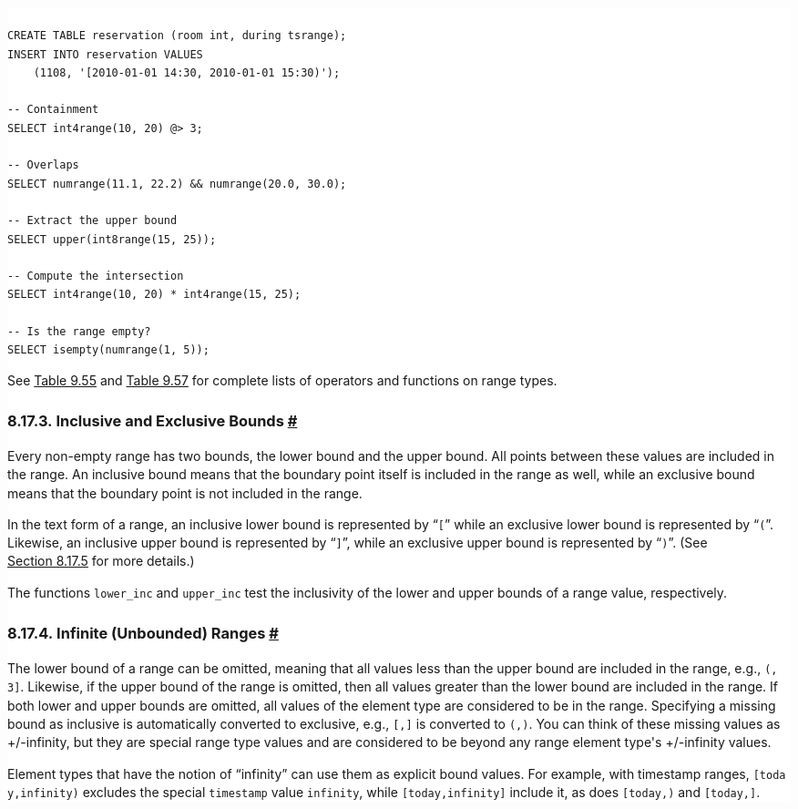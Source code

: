 ```

CREATE TABLE reservation (room int, during tsrange);
INSERT INTO reservation VALUES
    (1108, '[2010-01-01 14:30, 2010-01-01 15:30)');

-- Containment
SELECT int4range(10, 20) @> 3;

-- Overlaps
SELECT numrange(11.1, 22.2) && numrange(20.0, 30.0);

-- Extract the upper bound
SELECT upper(int8range(15, 25));

-- Compute the intersection
SELECT int4range(10, 20) * int4range(15, 25);

-- Is the range empty?
SELECT isempty(numrange(1, 5));
```

See [Table 9.55](functions-range.html#RANGE-OPERATORS-TABLE "Table 9.55. Range Operators") and [Table 9.57](functions-range.html#RANGE-FUNCTIONS-TABLE "Table 9.57. Range Functions") for complete lists of operators and functions on range types.

### 8.17.3. Inclusive and Exclusive Bounds [#](#RANGETYPES-INCLUSIVITY)

Every non-empty range has two bounds, the lower bound and the upper bound. All points between these values are included in the range. An inclusive bound means that the boundary point itself is included in the range as well, while an exclusive bound means that the boundary point is not included in the range.

In the text form of a range, an inclusive lower bound is represented by “`[`” while an exclusive lower bound is represented by “`(`”. Likewise, an inclusive upper bound is represented by “`]`”, while an exclusive upper bound is represented by “`)`”. (See [Section 8.17.5](rangetypes.html#RANGETYPES-IO "8.17.5. Range Input/Output") for more details.)

The functions `lower_inc` and `upper_inc` test the inclusivity of the lower and upper bounds of a range value, respectively.

### 8.17.4. Infinite (Unbounded) Ranges [#](#RANGETYPES-INFINITE)

The lower bound of a range can be omitted, meaning that all values less than the upper bound are included in the range, e.g., `(,3]`. Likewise, if the upper bound of the range is omitted, then all values greater than the lower bound are included in the range. If both lower and upper bounds are omitted, all values of the element type are considered to be in the range. Specifying a missing bound as inclusive is automatically converted to exclusive, e.g., `[,]` is converted to `(,)`. You can think of these missing values as +/-infinity, but they are special range type values and are considered to be beyond any range element type's +/-infinity values.

Element types that have the notion of “infinity” can use them as explicit bound values. For example, with timestamp ranges, `[today,infinity)` excludes the special `timestamp` value `infinity`, while `[today,infinity]` include it, as does `[today,)` and `[today,]`.
